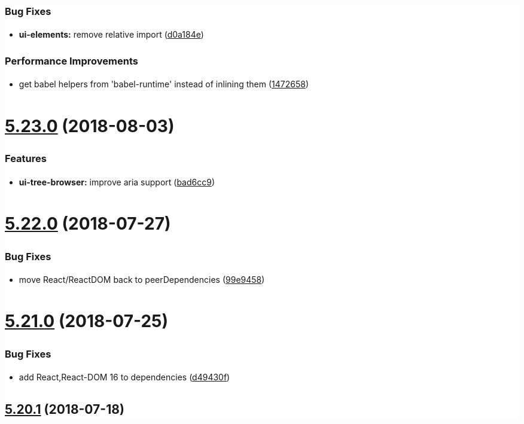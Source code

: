 ### Bug Fixes

* **ui-elements:** remove relative import ([d0a184e](https://github.com/instructure/instructure-ui/commit/d0a184e))


### Performance Improvements

* get babel helpers from 'babel-runtime' instead of inlining them ([1472658](https://github.com/instructure/instructure-ui/commit/1472658))





<a name="5.23.0"></a>
# [5.23.0](https://github.com/instructure/instructure-ui/compare/v5.22.0...v5.23.0) (2018-08-03)


### Features

* **ui-tree-browser:** improve aria support ([bad6cc9](https://github.com/instructure/instructure-ui/commit/bad6cc9))





<a name="5.22.0"></a>
# [5.22.0](https://github.com/instructure/instructure-ui/compare/v5.21.0...v5.22.0) (2018-07-27)


### Bug Fixes

* move React/ReactDOM back to peerDependencies ([99e9458](https://github.com/instructure/instructure-ui/commit/99e9458))





<a name="5.21.0"></a>
# [5.21.0](https://github.com/instructure/instructure-ui/compare/v5.20.1...v5.21.0) (2018-07-25)


### Bug Fixes

* add React,React-DOM 16 to dependencies ([d49430f](https://github.com/instructure/instructure-ui/commit/d49430f))





<a name="5.20.1"></a>
## [5.20.1](https://github.com/instructure/instructure-ui/compare/v5.20.0...v5.20.1) (2018-07-18)
